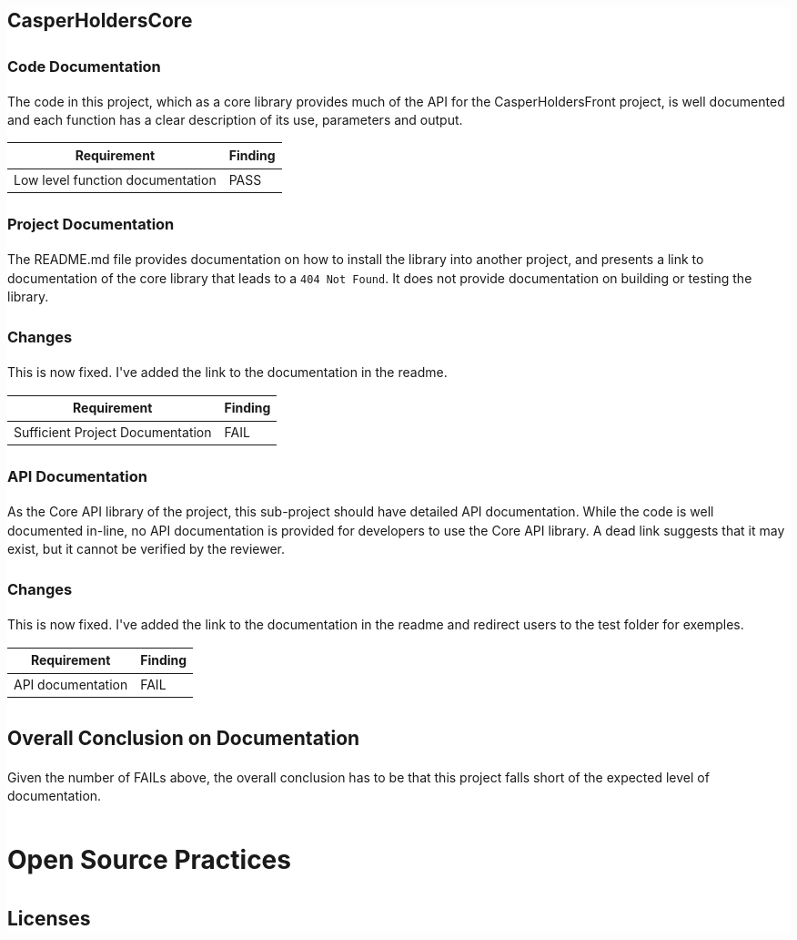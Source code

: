 ## CasperHoldersCore

### Code Documentation

The code in this project, which as a core library provides much of the API for the CasperHoldersFront project, is well
documented and each function has a clear description of its use, parameters and output.

Requirement | Finding
------------ | -------------
Low level function documentation | PASS

### Project Documentation

The README.md file provides documentation on how to install the library into another project, and presents a link
to documentation of the core library that leads to a `404 Not Found`. It does not provide documentation on building or testing
the library.

### Changes
This is now fixed. I've added the link to the documentation in the readme.

Requirement | Finding
------------ | -------------
Sufficient Project Documentation | FAIL

### API Documentation

As the Core API library of the project, this sub-project should have detailed API documentation. While the code is well documented in-line,
no API documentation is provided for developers to use the Core API library. A dead link suggests that it may exist, but it cannot 
be verified by the reviewer.

### Changes
This is now fixed. I've added the link to the documentation in the readme and redirect users to the test folder for exemples.

Requirement | Finding
------------ | -------------
API documentation | FAIL

## Overall Conclusion on Documentation

Given the number of FAILs above, the overall conclusion has to be that this project falls short of the expected level of documentation.

# Open Source Practices

## Licenses
